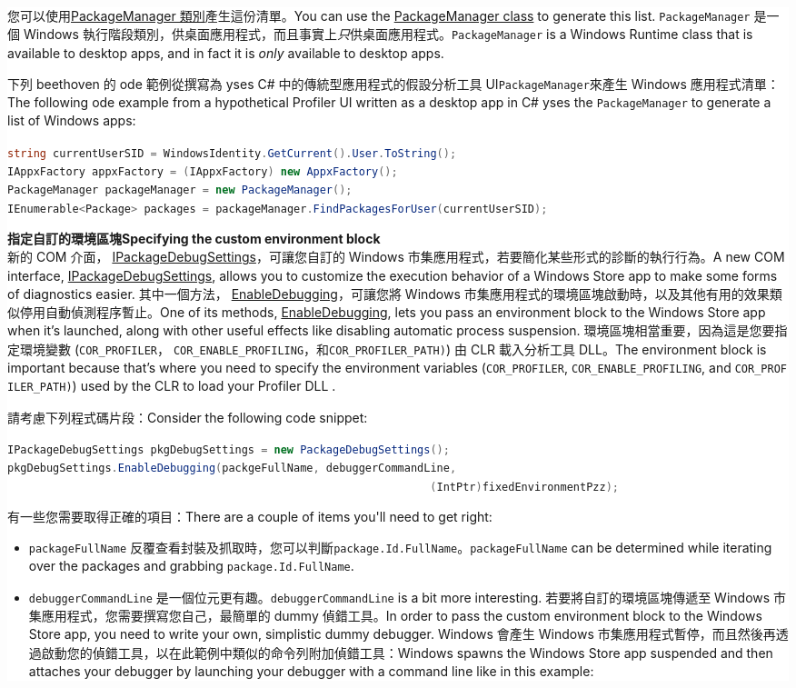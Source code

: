  <span data-ttu-id="72259-213">您可以使用[PackageManager 類別](https://msdn.microsoft.com/library/windows/apps/windows.management.deployment.packagemanager.aspx)產生這份清單。</span><span class="sxs-lookup"><span data-stu-id="72259-213">You can use the [PackageManager class](https://msdn.microsoft.com/library/windows/apps/windows.management.deployment.packagemanager.aspx) to generate this list.</span></span>  <span data-ttu-id="72259-214">`PackageManager` 是一個 Windows 執行階段類別，供桌面應用程式，而且事實上*只*供桌面應用程式。</span><span class="sxs-lookup"><span data-stu-id="72259-214">`PackageManager` is a Windows Runtime class that is available to desktop apps, and in fact it is *only* available to desktop apps.</span></span>  
  
 <span data-ttu-id="72259-215">下列 beethoven 的 ode 範例從撰寫為 yses C# 中的傳統型應用程式的假設分析工具 UI`PackageManager`來產生 Windows 應用程式清單：</span><span class="sxs-lookup"><span data-stu-id="72259-215">The following ode example from a hypothetical Profiler UI written as a desktop app in C# yses the `PackageManager` to generate a list of Windows apps:</span></span>  
  
```csharp  
string currentUserSID = WindowsIdentity.GetCurrent().User.ToString();  
IAppxFactory appxFactory = (IAppxFactory) new AppxFactory();  
PackageManager packageManager = new PackageManager();  
IEnumerable<Package> packages = packageManager.FindPackagesForUser(currentUserSID);  
```  
  
 <span data-ttu-id="72259-216">**指定自訂的環境區塊**</span><span class="sxs-lookup"><span data-stu-id="72259-216">**Specifying the custom environment block**</span></span>  
 <span data-ttu-id="72259-217">新的 COM 介面， [IPackageDebugSettings](https://msdn.microsoft.com/library/hh438393\(v=vs.85\).aspx)，可讓您自訂的 Windows 市集應用程式，若要簡化某些形式的診斷的執行行為。</span><span class="sxs-lookup"><span data-stu-id="72259-217">A new COM interface, [IPackageDebugSettings](https://msdn.microsoft.com/library/hh438393\(v=vs.85\).aspx), allows you to customize the execution behavior of a Windows Store app to make some forms of diagnostics easier.</span></span>  <span data-ttu-id="72259-218">其中一個方法， [EnableDebugging](https://msdn.microsoft.com/library/hh438395\(v=vs.85\).aspx)，可讓您將 Windows 市集應用程式的環境區塊啟動時，以及其他有用的效果類似停用自動偵測程序暫止。</span><span class="sxs-lookup"><span data-stu-id="72259-218">One of its methods, [EnableDebugging](https://msdn.microsoft.com/library/hh438395\(v=vs.85\).aspx), lets you pass an environment block to the Windows Store app when it’s launched, along with other useful effects like disabling automatic process suspension.</span></span>  <span data-ttu-id="72259-219">環境區塊相當重要，因為這是您要指定環境變數 (`COR_PROFILER`， `COR_ENABLE_PROFILING`，和`COR_PROFILER_PATH)`) 由 CLR 載入分析工具 DLL。</span><span class="sxs-lookup"><span data-stu-id="72259-219">The environment block is important because that’s where you need to specify the environment variables (`COR_PROFILER`, `COR_ENABLE_PROFILING`, and `COR_PROFILER_PATH)`) used by the CLR to load your Profiler DLL .</span></span>  
  
 <span data-ttu-id="72259-220">請考慮下列程式碼片段：</span><span class="sxs-lookup"><span data-stu-id="72259-220">Consider the following code snippet:</span></span>  
  
```csharp  
IPackageDebugSettings pkgDebugSettings = new PackageDebugSettings();  
pkgDebugSettings.EnableDebugging(packgeFullName, debuggerCommandLine,   
                                                                 (IntPtr)fixedEnvironmentPzz);  
```  
  
 <span data-ttu-id="72259-221">有一些您需要取得正確的項目：</span><span class="sxs-lookup"><span data-stu-id="72259-221">There are a couple of items you'll need to get right:</span></span>  
  
-   <span data-ttu-id="72259-222">`packageFullName` 反覆查看封裝及抓取時，您可以判斷`package.Id.FullName`。</span><span class="sxs-lookup"><span data-stu-id="72259-222">`packageFullName` can be determined while iterating over the packages and grabbing `package.Id.FullName`.</span></span>  
  
-   <span data-ttu-id="72259-223">`debuggerCommandLine` 是一個位元更有趣。</span><span class="sxs-lookup"><span data-stu-id="72259-223">`debuggerCommandLine` is a bit more interesting.</span></span>  <span data-ttu-id="72259-224">若要將自訂的環境區塊傳遞至 Windows 市集應用程式，您需要撰寫您自己，最簡單的 dummy 偵錯工具。</span><span class="sxs-lookup"><span data-stu-id="72259-224">In order to pass the custom environment block to the Windows Store app, you need to write your own, simplistic dummy debugger.</span></span>  <span data-ttu-id="72259-225">Windows 會產生 Windows 市集應用程式暫停，而且然後再透過啟動您的偵錯工具，以在此範例中類似的命令列附加偵錯工具：</span><span class="sxs-lookup"><span data-stu-id="72259-225">Windows spawns the Windows Store app suspended and then attaches your debugger by launching your debugger with a command line like in this example:</span></span>  
  